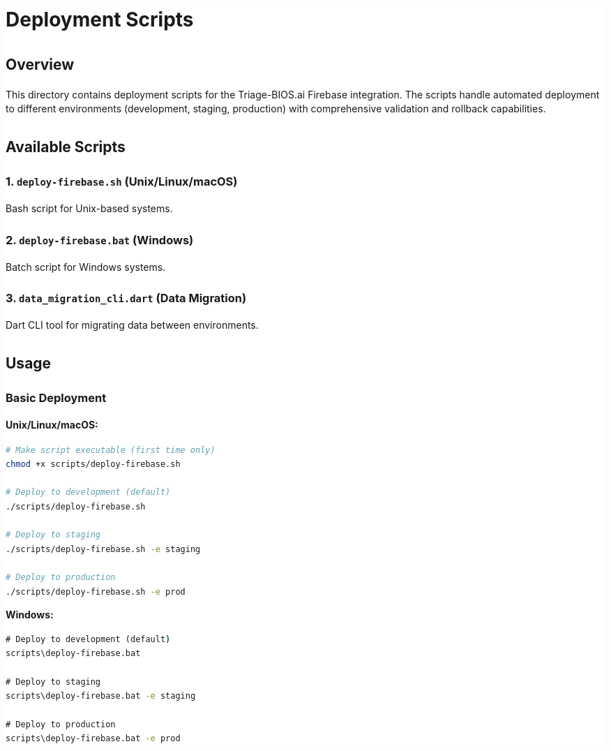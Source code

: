 # Deployment Scripts

## Overview

This directory contains deployment scripts for the Triage-BIOS.ai Firebase integration. The scripts handle automated deployment to different environments (development, staging, production) with comprehensive validation and rollback capabilities.

## Available Scripts

### 1. `deploy-firebase.sh` (Unix/Linux/macOS)
Bash script for Unix-based systems.

### 2. `deploy-firebase.bat` (Windows)
Batch script for Windows systems.

### 3. `data_migration_cli.dart` (Data Migration)
Dart CLI tool for migrating data between environments.

## Usage

### Basic Deployment

**Unix/Linux/macOS:**
```bash
# Make script executable (first time only)
chmod +x scripts/deploy-firebase.sh

# Deploy to development (default)
./scripts/deploy-firebase.sh

# Deploy to staging
./scripts/deploy-firebase.sh -e staging

# Deploy to production
./scripts/deploy-firebase.sh -e prod
```

**Windows:**
```cmd
# Deploy to development (default)
scripts\deploy-firebase.bat

# Deploy to staging
scripts\deploy-firebase.bat -e staging

# Deploy to production
scripts\deploy-firebase.bat -e prod
```
